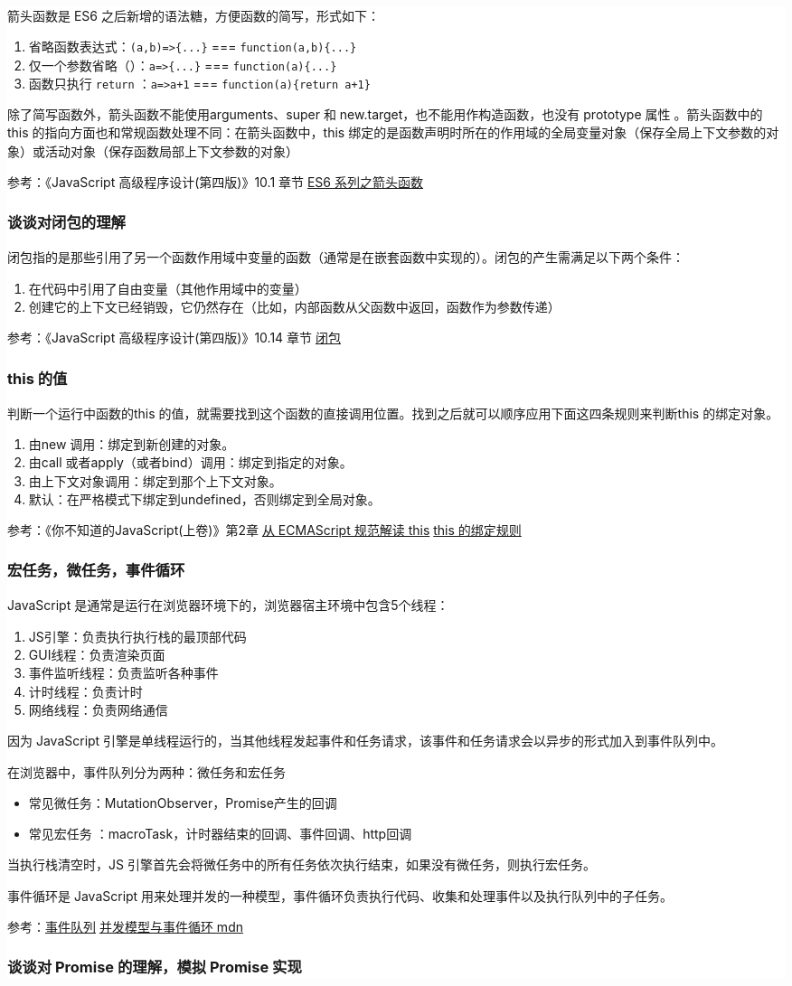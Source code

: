 箭头函数是 ES6 之后新增的语法糖，方便函数的简写，形式如下：

1. 省略函数表达式：`(a,b)=>{...}`  === `function(a,b){...}`
2. 仅一个参数省略（）：`a=>{...}` === `function(a){...}`
3. 函数只执行 `return` ：`a=>a+1` === `function(a){return a+1}`

除了简写函数外，箭头函数不能使用arguments、super 和 new.target，也不能用作构造函数，也没有 prototype 属性 。箭头函数中的 this 的指向方面也和常规函数处理不同：在箭头函数中，this 绑定的是函数声明时所在的作用域的全局变量对象（保存全局上下文参数的对象）或活动对象（保存函数局部上下文参数的对象）

参考：《JavaScript 高级程序设计(第四版)》10.1 章节  [ES6 系列之箭头函数](https://juejin.cn/post/6844903616231260174)

### 谈谈对闭包的理解

闭包指的是那些引用了另一个函数作用域中变量的函数（通常是在嵌套函数中实现的）。闭包的产生需满足以下两个条件：

1. 在代码中引用了自由变量（其他作用域中的变量）
2. 创建它的上下文已经销毁，它仍然存在（比如，内部函数从父函数中返回，函数作为参数传递）

参考：《JavaScript 高级程序设计(第四版)》10.14 章节 [闭包](https://juejin.cn/post/6844903475998900237)

### this 的值

判断一个运行中函数的this 的值，就需要找到这个函数的直接调用位置。找到之后就可以顺序应用下面这四条规则来判断this 的绑定对象。
1. 由new 调用：绑定到新创建的对象。
2. 由call 或者apply（或者bind）调用：绑定到指定的对象。
3. 由上下文对象调用：绑定到那个上下文对象。
4. 默认：在严格模式下绑定到undefined，否则绑定到全局对象。

参考：《你不知道的JavaScript(上卷)》第2章  [从 ECMAScript 规范解读 this](https://juejin.cn/post/6844903473872371725)  [this 的绑定规则](https://juejin.cn/post/6876971188745142285)

### 宏任务，微任务，事件循环

JavaScript 是通常是运行在浏览器环境下的，浏览器宿主环境中包含5个线程：

1. JS引擎：负责执行执行栈的最顶部代码
2. GUI线程：负责渲染页面 
3. 事件监听线程：负责监听各种事件
4. 计时线程：负责计时
5. 网络线程：负责网络通信

因为 JavaScript 引擎是单线程运行的，当其他线程发起事件和任务请求，该事件和任务请求会以异步的形式加入到事件队列中。

在浏览器中，事件队列分为两种：微任务和宏任务

- 常见微任务：MutationObserver，Promise产生的回调

- 常见宏任务 ：macroTask，计时器结束的回调、事件回调、http回调

当执行栈清空时，JS 引擎首先会将微任务中的所有任务依次执行结束，如果没有微任务，则执行宏任务。

事件循环是 JavaScript 用来处理并发的一种模型，事件循环负责执行代码、收集和处理事件以及执行队列中的子任务。

参考：[事件队列](https://jakearchibald.com/2015/tasks-microtasks-queues-and-schedules/)  [并发模型与事件循环 mdn](https://developer.mozilla.org/zh-CN/docs/Web/JavaScript/EventLoop)

### 谈谈对 Promise 的理解，模拟 Promise 实现
